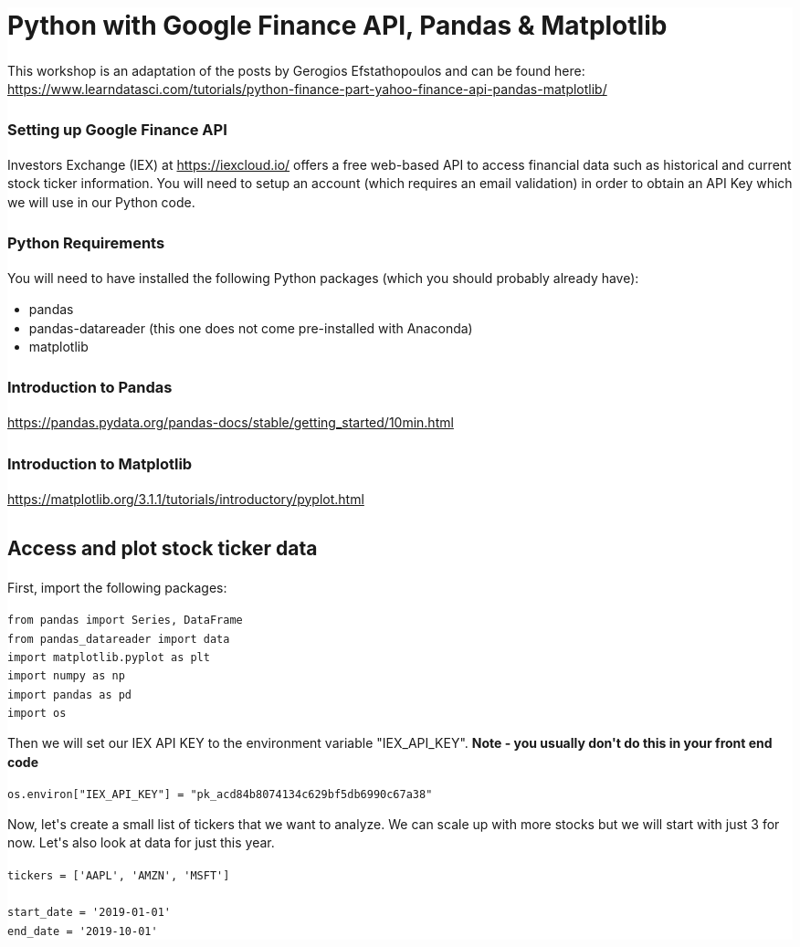 # Python with Google Finance API, Pandas & Matplotlib
This workshop is an adaptation of the posts by Gerogios Efstathopoulos and can be found here: https://www.learndatasci.com/tutorials/python-finance-part-yahoo-finance-api-pandas-matplotlib/

### Setting up Google Finance API
Investors Exchange (IEX) at https://iexcloud.io/ offers a free web-based API to access financial data such as historical and current stock ticker information. You will need to setup an account (which requires an email validation) in order to obtain an API Key which we will use in our Python code. 

### Python Requirements
You will need to have installed the following Python packages (which you should probably already have):
* pandas
* pandas-datareader (this one does not come pre-installed with Anaconda)
* matplotlib

### Introduction to Pandas

https://pandas.pydata.org/pandas-docs/stable/getting_started/10min.html

### Introduction to Matplotlib

https://matplotlib.org/3.1.1/tutorials/introductory/pyplot.html

## Access and plot stock ticker data
First, import the following packages:

```
from pandas import Series, DataFrame
from pandas_datareader import data
import matplotlib.pyplot as plt
import numpy as np
import pandas as pd
import os
```

 Then we will set our IEX API KEY to the environment variable "IEX_API_KEY". **Note - you usually don't do this in your front end code**

```
os.environ["IEX_API_KEY"] = "pk_acd84b8074134c629bf5db6990c67a38"
```

Now, let's create a small list of tickers that we want to analyze. We can scale up with more stocks but we will start with just 3 for now. Let's also look at data for just this year. 

```
tickers = ['AAPL', 'AMZN', 'MSFT']

start_date = '2019-01-01'
end_date = '2019-10-01'
```
